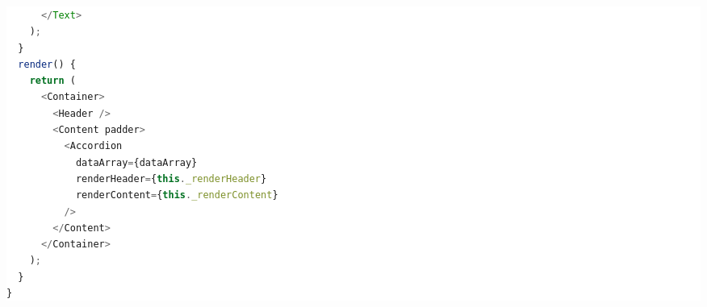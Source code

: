 ```js
      </Text>
    );
  }
  render() {
    return (
      <Container>
        <Header />
        <Content padder>
          <Accordion
            dataArray={dataArray}
            renderHeader={this._renderHeader}
            renderContent={this._renderContent}
          />
        </Content>
      </Container>
    );
  }
}
```
